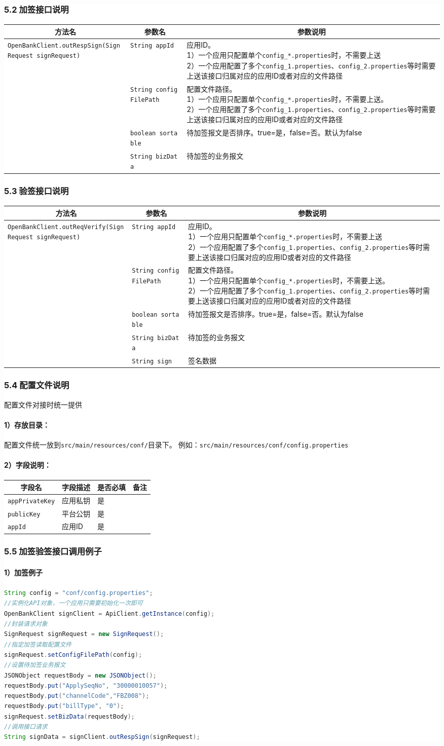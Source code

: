 ### 5.2 加签接口说明

| 方法名 | 参数名 | 参数说明 |
|--------|--------|----------|
| `OpenBankClient.outRespSign(SignRequest signRequest)` | `String appId` | 应用ID。<br/>1）一个应用只配置单个`config_*.properties`时，不需要上送<br/>2）一个应用配置了多个`config_1.properties`、`config_2.properties`等时需要上送该接口归属对应的应用ID或者对应的文件路径 |
| | `String configFilePath` | 配置文件路径。<br/>1）一个应用只配置单个`config_*.properties`时，不需要上送。<br/>2）一个应用配置了多个`config_1.properties`、`config_2.properties`等时需要上送该接口归属对应的应用ID或者对应的文件路径 |
| | `boolean sortable` | 待加签报文是否排序。true=是，false=否。默认为false |
| | `String bizData` | 待加签的业务报文 |

### 5.3 验签接口说明

| 方法名 | 参数名 | 参数说明 |
|--------|--------|----------|
| `OpenBankClient.outReqVerify(SignRequest signRequest)` | `String appId` | 应用ID。<br/>1）一个应用只配置单个`config_*.properties`时，不需要上送<br/>2）一个应用配置了多个`config_1.properties`、`config_2.properties`等时需要上送该接口归属对应的应用ID或者对应的文件路径 |
| | `String configFilePath` | 配置文件路径。<br/>1）一个应用只配置单个`config_*.properties`时，不需要上送。<br/>2）一个应用配置了多个`config_1.properties`、`config_2.properties`等时需要上送该接口归属对应的应用ID或者对应的文件路径 |
| | `boolean sortable` | 待加签报文是否排序。true=是，false=否。默认为false |
| | `String bizData` | 待加签的业务报文 |
| | `String sign` | 签名数据 |

### 5.4 配置文件说明

配置文件对接时统一提供

#### 1）存放目录：
配置文件统一放到`src/main/resources/conf/`目录下。
例如：`src/main/resources/conf/config.properties`

#### 2）字段说明：

| 字段名 | 字段描述 | 是否必填 | 备注 |
|--------|----------|----------|------|
| `appPrivateKey` | 应用私钥 | 是 | |
| `publicKey` | 平台公钥 | 是 | |
| `appId` | 应用ID | 是 | |

### 5.5 加签验签接口调用例子

#### 1）加签例子

```java
String config = "conf/config.properties";
//实例化API对象，一个应用只需要初始化一次即可
OpenBankClient signClient = ApiClient.getInstance(config);
//封装请求对象
SignRequest signRequest = new SignRequest();
//指定加签读取配置文件
signRequest.setConfigFilePath(config);
//设置待加签业务报文
JSONObject requestBody = new JSONObject();
requestBody.put("ApplySeqNo", "30000010057");
requestBody.put("channelCode","FBZ008");
requestBody.put("billType", "0");
signRequest.setBizData(requestBody);
//调用接口请求
String signData = signClient.outRespSign(signRequest);
```

